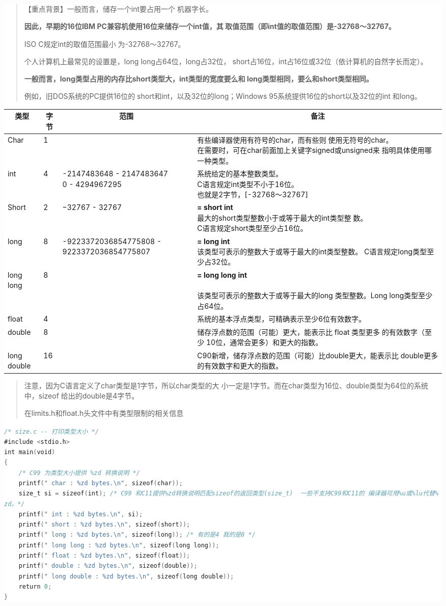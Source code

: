 > 【重点背景】一般而言，储存一个int要占用一个 机器字长。
>
> **因此，早期的16位IBM PC兼容机使用16位来储存一个int值，其 取值范围（即int值的取值范围）是-32768～32767。**
>
> ISO C规定int的取值范围最小 为-32768～32767。
>
> 个人计算机上最常见的设置是，long long占64位，long占32位， short占16位，int占16位或32位（依计算机的自然字长而定）。
>
> **一般而言，long类型占用的内存比short类型大，int类型的宽度要么和 long类型相同，要么和short类型相同。**
>
> 例如，旧DOS系统的PC提供16位的 short和int，以及32位的long；Windows 95系统提供16位的short以及32位的int 和long。

| 类型        | 字节 | 范围                                        | 备注                                                         |
| ----------- | ---- | ------------------------------------------- | ------------------------------------------------------------ |
| Char        | 1    |                                             | 有些编译器使用有符号的char，而有些则 使用无符号的char。<br />在需要时，可在char前面加上关键字signed或unsigned来 指明具体使用哪一种类型。 |
| int         | 4    | -2147483648 - 2147483647 <br>0 - 4294967295 | 系统给定的基本整数类型。<br />C语言规定int类型不小于16位。<br />也就是2字节，[-32768～32767] |
| Short       | 2    | −32767 - 32767                              | **= short int**<br />最大的short类型整数小于或等于最大的int类型整 数。<br />C语言规定short类型至少占16位。 |
| long        | 8    | -9223372036854775808 - 9223372036854775807  | **= long int**<br />该类型可表示的整数大于或等于最大的int类型整数。 C语言规定long类型至少占32位。 |
| long long   | 8    |                                             | **= long long int**<br /><br />该类型可表示的整数大于或等于最大的long 类型整数。Long long类型至少占64位。 |
| float       | 4    |                                             | 系统的基本浮点类型，可精确表示至少6位有效数字。              |
| double      | 8    |                                             | 储存浮点数的范围（可能）更大，能表示比 float 类型更多 的有效数字（至少 10位，通常会更多）和更大的指数。 |
| long double | 16   |                                             | C90新增，储存浮点数的范围（可能）比double更大，能表示比 double更多的有效数字和更大的指数。 |

> 注意，因为C语言定义了char类型是1字节，所以char类型的大 小一定是1字节。而在char类型为16位、double类型为64位的系统中，sizeof 给出的double是4字节。
>
> 在limits.h和float.h头文件中有类型限制的相关信息

```v
/* size.c -- 打印类型大小 */
#include <stdio.h>
int main(void)
{
	/* C99 为类型大小提供 %zd 转换说明 */
	printf(" char : %zd bytes.\n", sizeof(char));
	size_t si = sizeof(int); /* C99 和C11提供%zd转换说明匹配sizeof的返回类型(size_t)  一些不支持C99和C11的 编译器可用%u或%lu代替%zd。*/
	printf(" int : %zd bytes.\n", si);
	printf(" short : %zd bytes.\n", sizeof(short));
	printf(" long : %zd bytes.\n", sizeof(long)); /* 有的是4 我的是8 */
	printf(" long long : %zd bytes.\n", sizeof(long long));
	printf(" float : %zd bytes.\n", sizeof(float));
	printf(" double : %zd bytes.\n", sizeof(double));
	printf(" long double : %zd bytes.\n", sizeof(long double));
	return 0;
}
```

